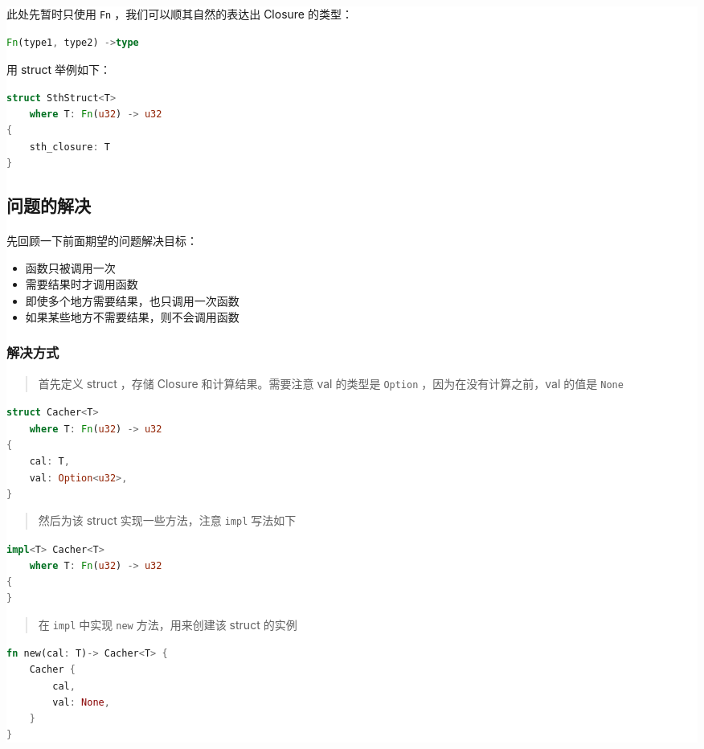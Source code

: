 此处先暂时只使用 `Fn` ，我们可以顺其自然的表达出 Closure 的类型：

```rust
Fn(type1, type2) ->type
```

用 struct 举例如下：

```rust
struct SthStruct<T>
	where T: Fn(u32) -> u32
{
	sth_closure: T
}
```

## 问题的解决

先回顾一下前面期望的问题解决目标：

- 函数只被调用一次
- 需要结果时才调用函数
- 即使多个地方需要结果，也只调用一次函数
- 如果某些地方不需要结果，则不会调用函数

### 解决方式

> 首先定义 struct ，存储 Closure 和计算结果。需要注意 val 的类型是 `Option` ，因为在没有计算之前，val 的值是 `None`

```rust
struct Cacher<T>
	where T: Fn(u32) -> u32
{
	cal: T,
	val: Option<u32>,
}
```

> 然后为该 struct 实现一些方法，注意 `impl` 写法如下

```rust
impl<T> Cacher<T>
	where T: Fn(u32) -> u32
{
}
```

> 在  `impl` 中实现 `new` 方法，用来创建该 struct 的实例

```rust
fn new(cal: T)-> Cacher<T> {
    Cacher {
        cal,
        val: None,
    }
}
```
